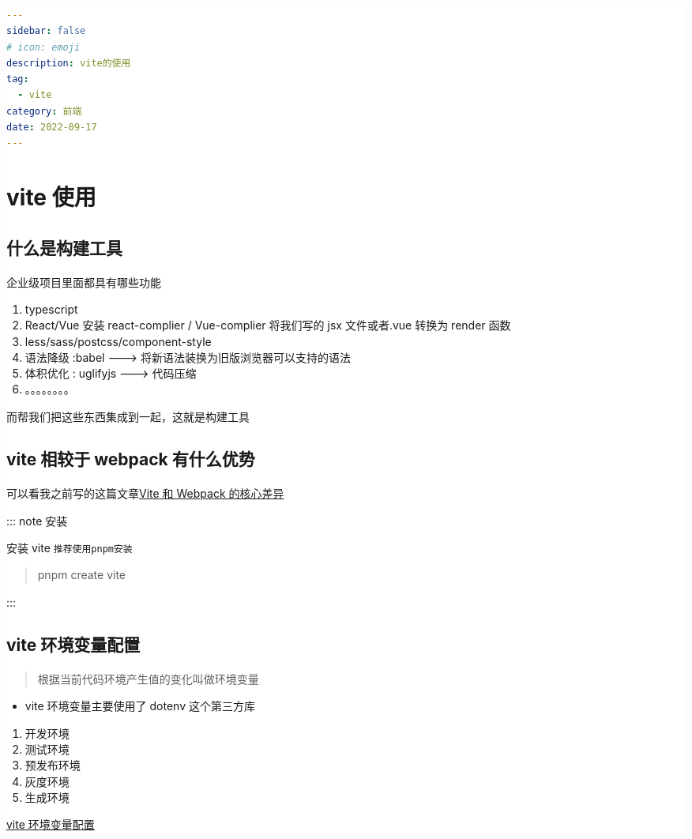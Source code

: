 ```yaml
---
sidebar: false
# icon: emoji
description: vite的使用
tag:
  - vite
category: 前端
date: 2022-09-17
---
```


# vite 使用

## 什么是构建工具

企业级项目里面都具有哪些功能

1. typescript
2. React/Vue 安装 react-complier / Vue-complier 将我们写的 jsx 文件或者.vue 转换为 render 函数
3. less/sass/postcss/component-style
4. 语法降级 :babel ---> 将新语法装换为旧版浏览器可以支持的语法
5. 体积优化 : uglifyjs ---> 代码压缩
6. 。。。。。。。。

而帮我们把这些东西集成到一起，这就是构建工具

## vite 相较于 webpack 有什么优势

可以看我之前写的这篇文章[Vite 和 Webpack 的核心差异](./Vite%20%E5%92%8CWebpack%20%E7%9A%84%E6%A0%B8%E5%BF%83%E5%B7%AE%E5%BC%82.md)

::: note 安装

安装 vite `推荐使用pnpm安装`

> pnpm create vite

:::

## vite 环境变量配置

> 根据当前代码环境产生值的变化叫做环境变量

- vite 环境变量主要使用了 dotenv 这个第三方库

1. 开发环境
2. 测试环境
3. 预发布环境
4. 灰度环境
5. 生成环境

[vite 环境变量配置](https://www.vitejs.net/guide/env-and-mode.html)

